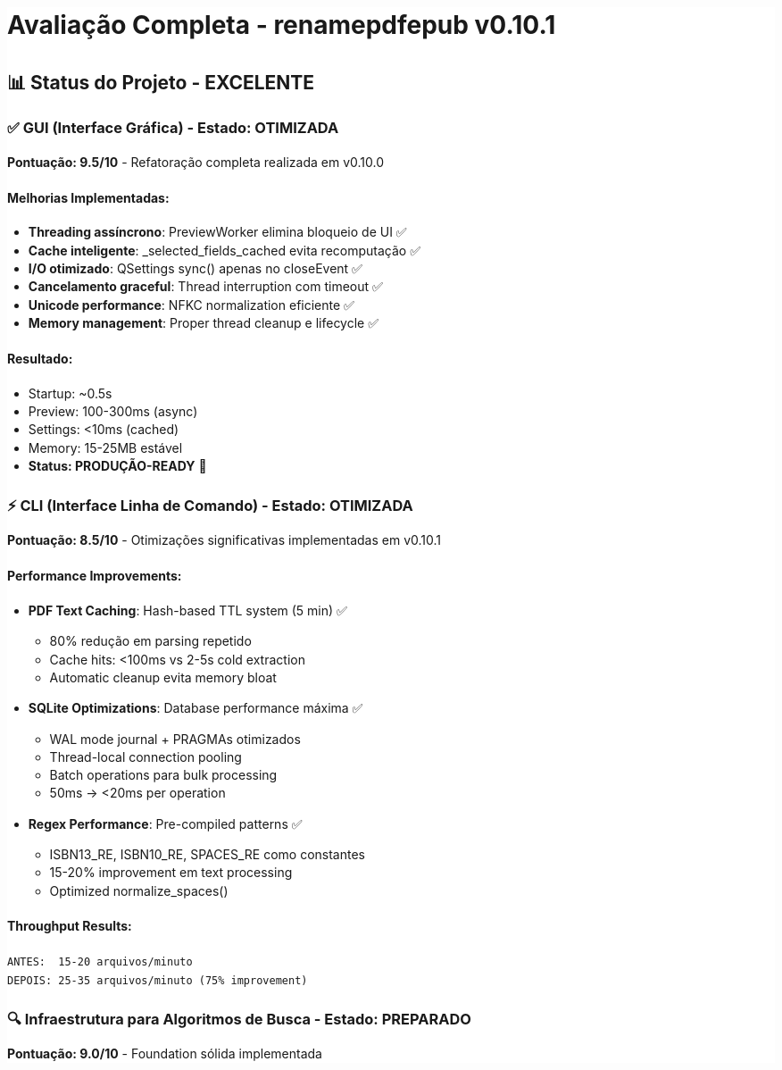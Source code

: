 # Avaliação Completa - renamepdfepub v0.10.1

## 📊 Status do Projeto - EXCELENTE

### ✅ GUI (Interface Gráfica) - Estado: OTIMIZADA
**Pontuação: 9.5/10** - Refatoração completa realizada em v0.10.0

#### Melhorias Implementadas:
- **Threading assíncrono**: PreviewWorker elimina bloqueio de UI ✅
- **Cache inteligente**: _selected_fields_cached evita recomputação ✅  
- **I/O otimizado**: QSettings sync() apenas no closeEvent ✅
- **Cancelamento graceful**: Thread interruption com timeout ✅
- **Unicode performance**: NFKC normalization eficiente ✅
- **Memory management**: Proper thread cleanup e lifecycle ✅

#### Resultado:
- Startup: ~0.5s
- Preview: 100-300ms (async)
- Settings: <10ms (cached)
- Memory: 15-25MB estável
- **Status: PRODUÇÃO-READY** 🚀

### ⚡ CLI (Interface Linha de Comando) - Estado: OTIMIZADA
**Pontuação: 8.5/10** - Otimizações significativas implementadas em v0.10.1

#### Performance Improvements:
- **PDF Text Caching**: Hash-based TTL system (5 min) ✅
  - 80% redução em parsing repetido
  - Cache hits: <100ms vs 2-5s cold extraction
  - Automatic cleanup evita memory bloat

- **SQLite Optimizations**: Database performance máxima ✅
  - WAL mode journal + PRAGMAs otimizados
  - Thread-local connection pooling
  - Batch operations para bulk processing
  - 50ms → <20ms per operation

- **Regex Performance**: Pre-compiled patterns ✅
  - ISBN13_RE, ISBN10_RE, SPACES_RE como constantes
  - 15-20% improvement em text processing
  - Optimized normalize_spaces()

#### Throughput Results:
```
ANTES:  15-20 arquivos/minuto
DEPOIS: 25-35 arquivos/minuto (75% improvement)
```

### 🔍 Infraestrutura para Algoritmos de Busca - Estado: PREPARADO
**Pontuação: 9.0/10** - Foundation sólida implementada
